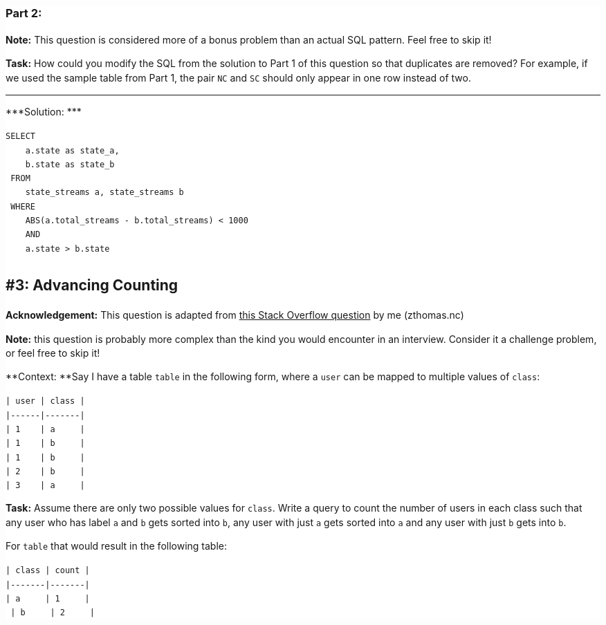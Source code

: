 

### Part 2: 

**Note:** This question is considered more of a bonus problem than an actual SQL pattern. Feel free to skip it!

**Task:** How could you modify the SQL from the solution to Part 1 of this question so that duplicates are removed? For example, if we used the sample table from Part 1, the pair `NC` and `SC` should only appear in one row instead of two. 
* * *
***Solution: ***

```
SELECT
    a.state as state_a, 
    b.state as state_b 
 FROM   
    state_streams a, state_streams b 
 WHERE 
    ABS(a.total_streams - b.total_streams) < 1000
    AND 
    a.state > b.state 
```



## #3: Advancing Counting 

**Acknowledgement:** This question is adapted from [this Stack Overflow question](https://stackoverflow.com/questions/54488894/using-case-to-properly-count-items-with-if-else-logic-in-sql) by me (zthomas.nc) 

**Note:** this question is probably more complex than the kind you would encounter in an interview. Consider it a challenge problem, or feel free to skip it! 

**Context: **Say I have a table `table` in the following form, where a `user` can be mapped to multiple values of `class`:

```
| user | class |
|------|-------|
| 1    | a     |
| 1    | b     |
| 1    | b     |
| 2    | b     |
| 3    | a     |
```

**Task:** Assume there are only two possible values for `class`. Write a query to count the number of users in each class such that any user who has label `a` and `b` gets sorted into `b`, any user with just `a` gets sorted into `a` and any user with just `b` gets into `b`. 

For `table` that would result in the following table: 

```
| class | count |
|-------|-------|
| a     | 1     |
 | b     | 2     |
```
